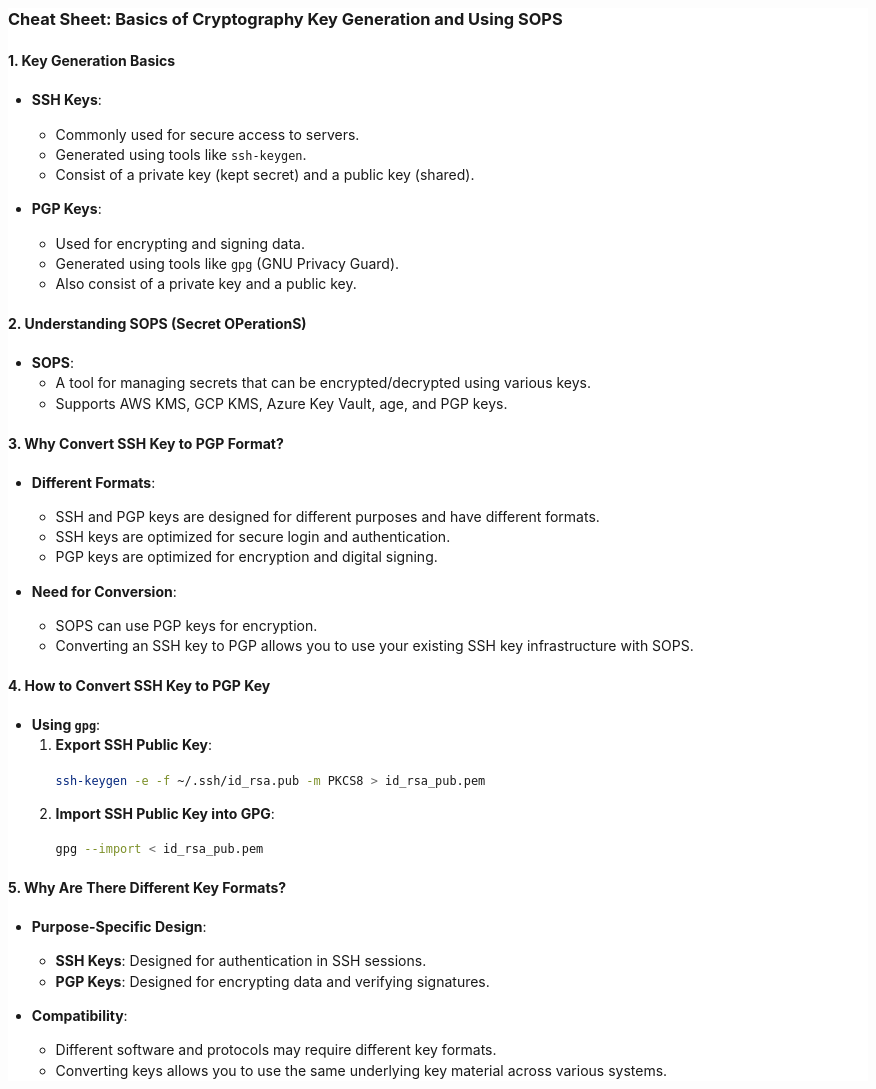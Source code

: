 ### Cheat Sheet: Basics of Cryptography Key Generation and Using SOPS

#### 1. Key Generation Basics

- **SSH Keys**:

  - Commonly used for secure access to servers.
  - Generated using tools like `ssh-keygen`.
  - Consist of a private key (kept secret) and a public key (shared).
- **PGP Keys**:

  - Used for encrypting and signing data.
  - Generated using tools like `gpg` (GNU Privacy Guard).
  - Also consist of a private key and a public key.

#### 2. Understanding SOPS (Secret OPerationS)

- **SOPS**:
  - A tool for managing secrets that can be encrypted/decrypted using various keys.
  - Supports AWS KMS, GCP KMS, Azure Key Vault, age, and PGP keys.

#### 3. Why Convert SSH Key to PGP Format?

- **Different Formats**:

  - SSH and PGP keys are designed for different purposes and have different formats.
  - SSH keys are optimized for secure login and authentication.
  - PGP keys are optimized for encryption and digital signing.
- **Need for Conversion**:

  - SOPS can use PGP keys for encryption.
  - Converting an SSH key to PGP allows you to use your existing SSH key infrastructure with SOPS.

#### 4. How to Convert SSH Key to PGP Key

- **Using `gpg`**:
  1. **Export SSH Public Key**:
     ```sh
     ssh-keygen -e -f ~/.ssh/id_rsa.pub -m PKCS8 > id_rsa_pub.pem
     ```
  2. **Import SSH Public Key into GPG**:
     ```sh
     gpg --import < id_rsa_pub.pem
     ```

#### 5. Why Are There Different Key Formats?

- **Purpose-Specific Design**:

  - **SSH Keys**: Designed for authentication in SSH sessions.
  - **PGP Keys**: Designed for encrypting data and verifying signatures.
- **Compatibility**:

  - Different software and protocols may require different key formats.
  - Converting keys allows you to use the same underlying key material across various systems.
